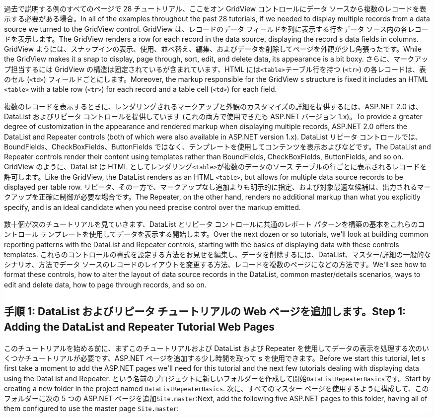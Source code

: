 <span data-ttu-id="51b66-110">過去で説明する例のすべてのページで 28 チュートリアル、ここをオン GridView コントロールにデータ ソースから複数のレコードを表示する必要がある場合。</span><span class="sxs-lookup"><span data-stu-id="51b66-110">In all of the examples throughout the past 28 tutorials, if we needed to display multiple records from a data source we turned to the GridView control.</span></span> <span data-ttu-id="51b66-111">GridView は、レコードのデータ フィールドを列に表示する行をデータ ソース内の各レコードを表示します。</span><span class="sxs-lookup"><span data-stu-id="51b66-111">The GridView renders a row for each record in the data source, displaying the record s data fields in columns.</span></span> <span data-ttu-id="51b66-112">GridView ようには、スナップインの表示、使用、並べ替え、編集、およびデータを削除してページを外観が少し角張ったです。</span><span class="sxs-lookup"><span data-stu-id="51b66-112">While the GridView makes it a snap to display, page through, sort, edit, and delete data, its appearance is a bit boxy.</span></span> <span data-ttu-id="51b66-113">さらに、マークアップ担当するには GridView の構造は固定されているが含まれています、HTML には`<table>`テーブル行を持つ (`<tr>`) の各レコードは、表のセル (`<td>`) フィールドごとにします。</span><span class="sxs-lookup"><span data-stu-id="51b66-113">Moreover, the markup responsible for the GridView s structure is fixed it includes an HTML `<table>` with a table row (`<tr>`) for each record and a table cell (`<td>`) for each field.</span></span>

<span data-ttu-id="51b66-114">複数のレコードを表示するときに、レンダリングされるマークアップと外観のカスタマイズの詳細を提供するには、ASP.NET 2.0 は、DataList およびリピータ コントロールを提供しています (これの両方で使用できたも ASP.NET バージョン 1.x)。</span><span class="sxs-lookup"><span data-stu-id="51b66-114">To provide a greater degree of customization in the appearance and rendered markup when displaying multiple records, ASP.NET 2.0 offers the DataList and Repeater controls (both of which were also available in ASP.NET version 1.x).</span></span> <span data-ttu-id="51b66-115">DataList リピータ コントロールでは、BoundFields、CheckBoxFields、ButtonFields ではなく、テンプレートを使用してコンテンツを表示およびなどです。</span><span class="sxs-lookup"><span data-stu-id="51b66-115">The DataList and Repeater controls render their content using templates rather than BoundFields, CheckBoxFields, ButtonFields, and so on.</span></span> <span data-ttu-id="51b66-116">GridView のように、DataList は HTML としてレンダリング`<table>`が複数のデータのソース テーブルの行ごとに表示されるレコードを許可します。</span><span class="sxs-lookup"><span data-stu-id="51b66-116">Like the GridView, the DataList renders as an HTML `<table>`, but allows for multiple data source records to be displayed per table row.</span></span> <span data-ttu-id="51b66-117">リピータ、その一方で、マークアップなし追加よりも明示的に指定、および対象最適な候補は、出力されるマークアップを正確に制御が必要な場合です。</span><span class="sxs-lookup"><span data-stu-id="51b66-117">The Repeater, on the other hand, renders no additional markup than what you explicitly specify, and is an ideal candidate when you need precise control over the markup emitted.</span></span>

<span data-ttu-id="51b66-118">数十個が次のチュートリアルを見ていきます、DataList とリピータ コントロールに共通のレポート パターンを構築の基本をこれらのコントロール テンプレートを使用してデータを表示する開始します。</span><span class="sxs-lookup"><span data-stu-id="51b66-118">Over the next dozen or so tutorials, we'll look at building common reporting patterns with the DataList and Repeater controls, starting with the basics of displaying data with these controls templates.</span></span> <span data-ttu-id="51b66-119">これらのコントロールの書式を設定する方法をお見せを編集し、データを削除するには、DataList、マスター/詳細の一般的なシナリオ、方法でデータ ソースのレコードのレイアウトを変更する方法、レコードを複数のページになどの方法です。</span><span class="sxs-lookup"><span data-stu-id="51b66-119">We'll see how to format these controls, how to alter the layout of data source records in the DataList, common master/details scenarios, ways to edit and delete data, how to page through records, and so on.</span></span>

## <a name="step-1-adding-the-datalist-and-repeater-tutorial-web-pages"></a><span data-ttu-id="51b66-120">手順 1: DataList およびリピータ チュートリアルの Web ページを追加します。</span><span class="sxs-lookup"><span data-stu-id="51b66-120">Step 1: Adding the DataList and Repeater Tutorial Web Pages</span></span>

<span data-ttu-id="51b66-121">このチュートリアルを始める前に、まずこのチュートリアルおよび DataList および Repeater を使用してデータの表示を処理する次のいくつかチュートリアルが必要です、ASP.NET ページを追加する少し時間を取って s を使用できます。</span><span class="sxs-lookup"><span data-stu-id="51b66-121">Before we start this tutorial, let s first take a moment to add the ASP.NET pages we'll need for this tutorial and the next few tutorials dealing with displaying data using the DataList and Repeater.</span></span> <span data-ttu-id="51b66-122">という名前のプロジェクトに新しいフォルダーを作成して開始`DataListRepeaterBasics`です。</span><span class="sxs-lookup"><span data-stu-id="51b66-122">Start by creating a new folder in the project named `DataListRepeaterBasics`.</span></span> <span data-ttu-id="51b66-123">次に、すべてのマスター ページを使用するように構成して、このフォルダーに次の 5 つの ASP.NET ページを追加`Site.master`:</span><span class="sxs-lookup"><span data-stu-id="51b66-123">Next, add the following five ASP.NET pages to this folder, having all of them configured to use the master page `Site.master`:</span></span>
